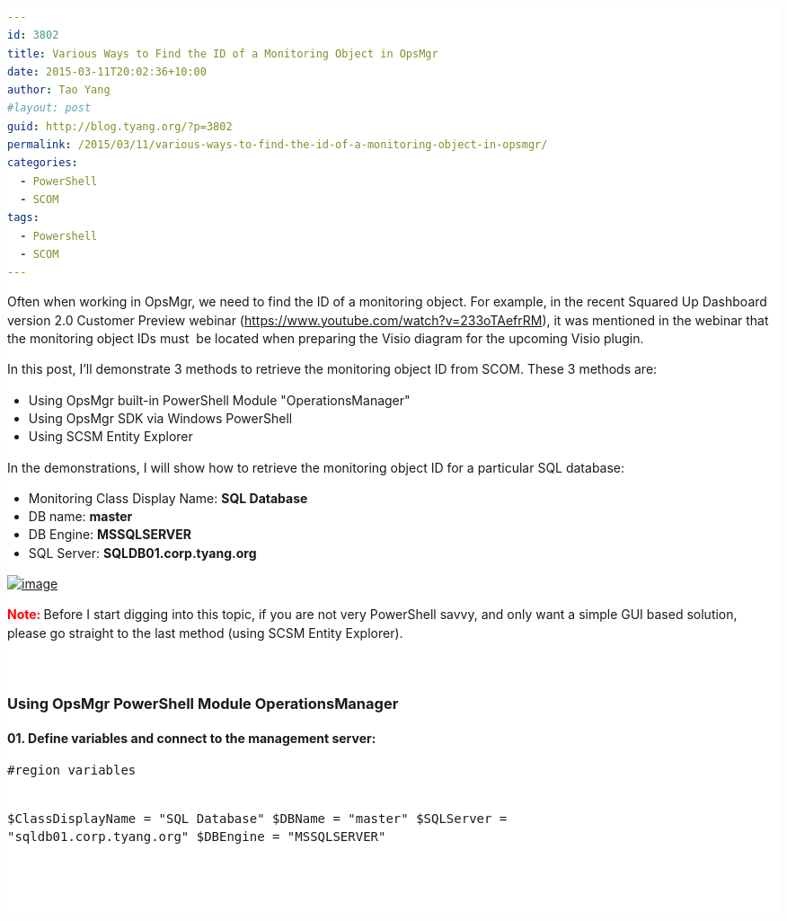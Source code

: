 ```yaml
---
id: 3802
title: Various Ways to Find the ID of a Monitoring Object in OpsMgr
date: 2015-03-11T20:02:36+10:00
author: Tao Yang
#layout: post
guid: http://blog.tyang.org/?p=3802
permalink: /2015/03/11/various-ways-to-find-the-id-of-a-monitoring-object-in-opsmgr/
categories:
  - PowerShell
  - SCOM
tags:
  - Powershell
  - SCOM
---
```

Often when working in OpsMgr, we need to find the ID of a monitoring object. For example, in the recent Squared Up Dashboard  version 2.0 Customer Preview webinar (<a title="https://www.youtube.com/watch?v=233oTAefrRM" href="https://www.youtube.com/watch?v=233oTAefrRM">https://www.youtube.com/watch?v=233oTAefrRM</a>), it was mentioned in the webinar that the monitoring object IDs must  be located when preparing the Visio diagram for the upcoming Visio plugin.

In this post, I’ll demonstrate 3 methods to retrieve the monitoring object ID from SCOM. These 3 methods are:
<ul>
	<li>Using OpsMgr built-in PowerShell Module "OperationsManager"</li>
	<li>Using OpsMgr SDK via Windows PowerShell</li>
	<li>Using SCSM Entity Explorer</li>
</ul>
In the demonstrations, I will show how to retrieve the monitoring object ID for a particular SQL database:
<ul>
	<li>Monitoring Class Display Name: <strong>SQL Database</strong></li>
	<li>DB name: <strong>master</strong></li>
	<li>DB Engine: <strong>MSSQLSERVER</strong></li>
	<li>SQL Server: <strong>SQLDB01.corp.tyang.org</strong></li>
</ul>
<a href="http://blog.tyang.org/wp-content/uploads/2015/03/image4.png"><img style="background-image: none; padding-top: 0px; padding-left: 0px; display: inline; padding-right: 0px; border: 0px;" title="image" src="http://blog.tyang.org/wp-content/uploads/2015/03/image_thumb4.png" alt="image" width="479" height="527" border="0" /></a>

<strong><span style="color: #ff0000;">Note: </span></strong>Before I start digging into this topic, if you are not very PowerShell savvy, and only want a simple GUI based solution, please go straight to the last method (using SCSM Entity Explorer).

&nbsp;
<h3>Using OpsMgr PowerShell Module OperationsManager</h3>
<strong>01. Define variables and connect to the management server:</strong>
<pre language="PowerShell">#region variables

$ClassDisplayName = "SQL Database"
$DBName = "master"
$SQLServer = "sqldb01.corp.tyang.org"
$DBEngine = "MSSQLSERVER"
